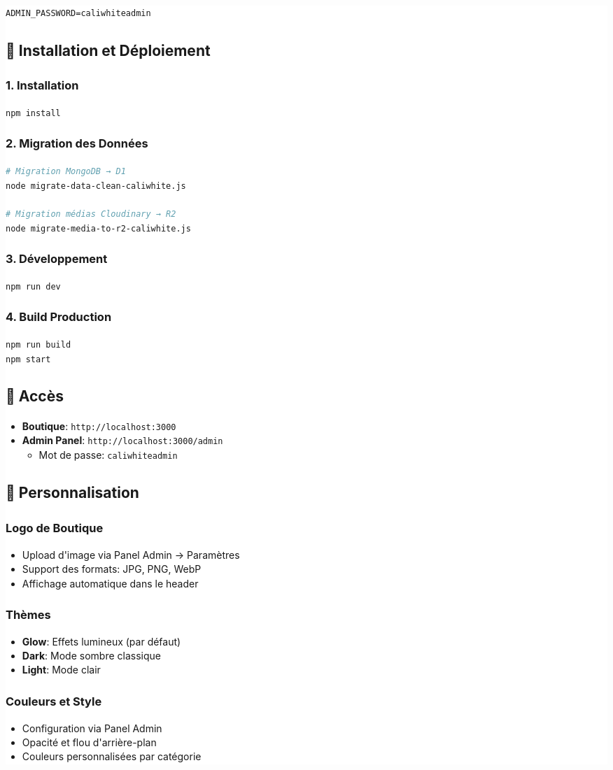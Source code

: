 ```env
ADMIN_PASSWORD=caliwhiteadmin
```

## 🚀 Installation et Déploiement

### 1. Installation
```bash
npm install
```

### 2. Migration des Données
```bash
# Migration MongoDB → D1
node migrate-data-clean-caliwhite.js

# Migration médias Cloudinary → R2
node migrate-media-to-r2-caliwhite.js
```

### 3. Développement
```bash
npm run dev
```

### 4. Build Production
```bash
npm run build
npm start
```

## 📱 Accès

- **Boutique**: `http://localhost:3000`
- **Admin Panel**: `http://localhost:3000/admin`
  - Mot de passe: `caliwhiteadmin`

## 🎨 Personnalisation

### Logo de Boutique
- Upload d'image via Panel Admin → Paramètres
- Support des formats: JPG, PNG, WebP
- Affichage automatique dans le header

### Thèmes
- **Glow**: Effets lumineux (par défaut)
- **Dark**: Mode sombre classique
- **Light**: Mode clair

### Couleurs et Style
- Configuration via Panel Admin
- Opacité et flou d'arrière-plan
- Couleurs personnalisées par catégorie
